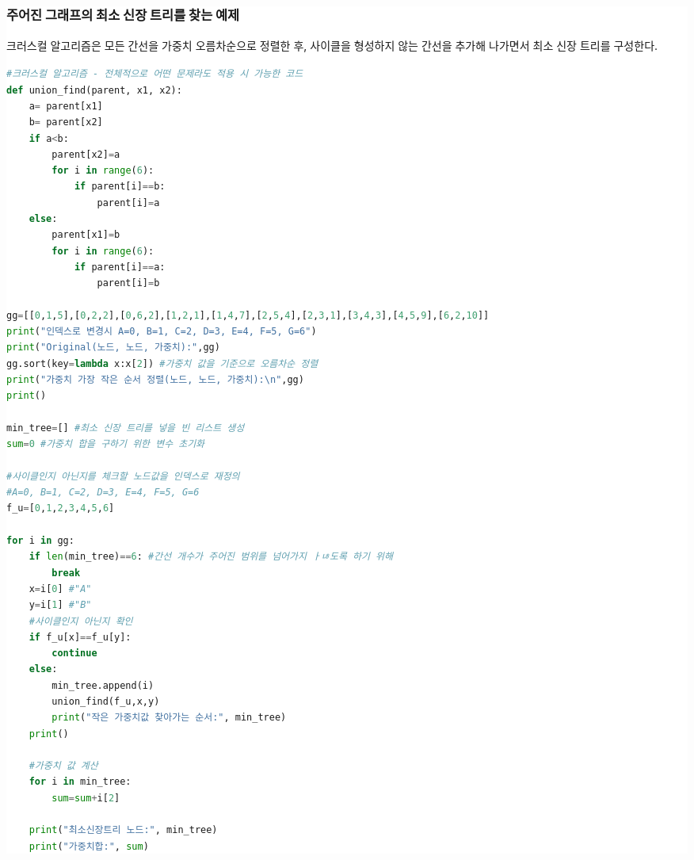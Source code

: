 ### 주어진 그래프의 최소 신장 트리를 찾는 예제

크러스컬 알고리즘은 모든 간선을 가중치 오름차순으로 정렬한 후, 사이클을 형성하지 않는 간선을 추가해 나가면서 최소 신장 트리를 구성한다.

```python
#크러스컬 알고리즘 - 전체적으로 어떤 문제라도 적용 시 가능한 코드
def union_find(parent, x1, x2):
    a= parent[x1]
    b= parent[x2]
    if a<b:
        parent[x2]=a
        for i in range(6):
            if parent[i]==b:
                parent[i]=a
    else:
        parent[x1]=b
        for i in range(6):
            if parent[i]==a:
                parent[i]=b

gg=[[0,1,5],[0,2,2],[0,6,2],[1,2,1],[1,4,7],[2,5,4],[2,3,1],[3,4,3],[4,5,9],[6,2,10]]
print("인덱스로 변경시 A=0, B=1, C=2, D=3, E=4, F=5, G=6")
print("Original(노드, 노드, 가중치):",gg)
gg.sort(key=lambda x:x[2]) #가중치 값을 기준으로 오름차순 정렬
print("가중치 가장 작은 순서 정렬(노드, 노드, 가중치):\n",gg)
print()

min_tree=[] #최소 신장 트리를 넣을 빈 리스트 생성
sum=0 #가중치 합을 구하기 위한 변수 초기화

#사이클인지 아닌지를 체크할 노드값을 인덱스로 재정의
#A=0, B=1, C=2, D=3, E=4, F=5, G=6
f_u=[0,1,2,3,4,5,6]

for i in gg:
    if len(min_tree)==6: #간선 개수가 주어진 범위를 넘어가지 ㅏㄶ도록 하기 위해
        break
    x=i[0] #"A"
    y=i[1] #"B"
    #사이클인지 아닌지 확인
    if f_u[x]==f_u[y]:
        continue
    else:
        min_tree.append(i)
        union_find(f_u,x,y)
        print("작은 가중치값 찾아가는 순서:", min_tree)
    print()

    #가중치 값 계산
    for i in min_tree:
        sum=sum+i[2]
    
    print("최소신장트리 노드:", min_tree)
    print("가중치합:", sum)
```
